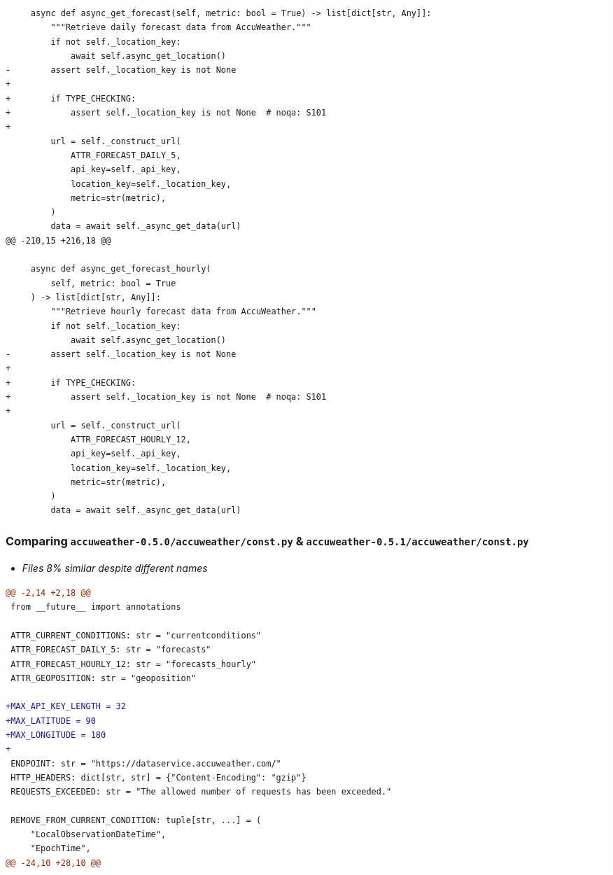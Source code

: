 ```
     async def async_get_forecast(self, metric: bool = True) -> list[dict[str, Any]]:
         """Retrieve daily forecast data from AccuWeather."""
         if not self._location_key:
             await self.async_get_location()
-        assert self._location_key is not None
+
+        if TYPE_CHECKING:
+            assert self._location_key is not None  # noqa: S101
+
         url = self._construct_url(
             ATTR_FORECAST_DAILY_5,
             api_key=self._api_key,
             location_key=self._location_key,
             metric=str(metric),
         )
         data = await self._async_get_data(url)
@@ -210,15 +216,18 @@
 
     async def async_get_forecast_hourly(
         self, metric: bool = True
     ) -> list[dict[str, Any]]:
         """Retrieve hourly forecast data from AccuWeather."""
         if not self._location_key:
             await self.async_get_location()
-        assert self._location_key is not None
+
+        if TYPE_CHECKING:
+            assert self._location_key is not None  # noqa: S101
+
         url = self._construct_url(
             ATTR_FORECAST_HOURLY_12,
             api_key=self._api_key,
             location_key=self._location_key,
             metric=str(metric),
         )
         data = await self._async_get_data(url)
```

### Comparing `accuweather-0.5.0/accuweather/const.py` & `accuweather-0.5.1/accuweather/const.py`

 * *Files 8% similar despite different names*

```diff
@@ -2,14 +2,18 @@
 from __future__ import annotations
 
 ATTR_CURRENT_CONDITIONS: str = "currentconditions"
 ATTR_FORECAST_DAILY_5: str = "forecasts"
 ATTR_FORECAST_HOURLY_12: str = "forecasts_hourly"
 ATTR_GEOPOSITION: str = "geoposition"
 
+MAX_API_KEY_LENGTH = 32
+MAX_LATITUDE = 90
+MAX_LONGITUDE = 180
+
 ENDPOINT: str = "https://dataservice.accuweather.com/"
 HTTP_HEADERS: dict[str, str] = {"Content-Encoding": "gzip"}
 REQUESTS_EXCEEDED: str = "The allowed number of requests has been exceeded."
 
 REMOVE_FROM_CURRENT_CONDITION: tuple[str, ...] = (
     "LocalObservationDateTime",
     "EpochTime",
@@ -24,10 +28,10 @@
```

 [releases]: https://github.com/bieniu/accuweather/releases
 [releases-shield]: https://img.shields.io/github/release/bieniu/accuweather.svg?style=popout
 [pypi-releases]: https://pypi.org/project/accuweather/
 [pypi-statistics]: https://pepy.tech/project/accuweather
 [pypi-releases-shield]: https://img.shields.io/pypi/v/accuweather
 [releases]: https://github.com/bieniu/accuweather/releases
 [releases-shield]: https://img.shields.io/github/release/bieniu/accuweather.svg?style=popout
 [pypi-releases]: https://pypi.org/project/accuweather/
 [pypi-statistics]: https://pepy.tech/project/accuweather
 [pypi-releases-shield]: https://img.shields.io/pypi/v/accuweather
 [releases]: https://github.com/bieniu/accuweather/releases
 [releases-shield]: https://img.shields.io/github/release/bieniu/accuweather.svg?style=popout
 [pypi-releases]: https://pypi.org/project/accuweather/
 [pypi-statistics]: https://pepy.tech/project/accuweather
 [pypi-releases-shield]: https://img.shields.io/pypi/v/accuweather